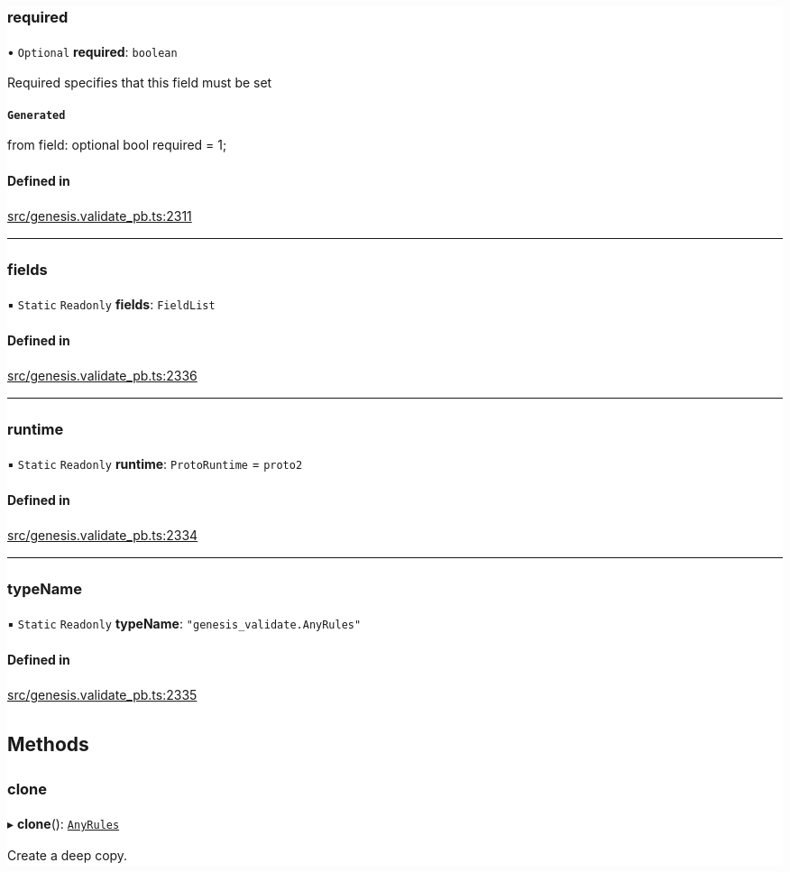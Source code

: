 ### required

• `Optional` **required**: `boolean`

Required specifies that this field must be set

**`Generated`**

from field: optional bool required = 1;

#### Defined in

[src/genesis.validate_pb.ts:2311](https://github.com/Unaxiom/genesis-ts-sdk/blob/a265138/src/genesis.validate_pb.ts#L2311)

___

### fields

▪ `Static` `Readonly` **fields**: `FieldList`

#### Defined in

[src/genesis.validate_pb.ts:2336](https://github.com/Unaxiom/genesis-ts-sdk/blob/a265138/src/genesis.validate_pb.ts#L2336)

___

### runtime

▪ `Static` `Readonly` **runtime**: `ProtoRuntime` = `proto2`

#### Defined in

[src/genesis.validate_pb.ts:2334](https://github.com/Unaxiom/genesis-ts-sdk/blob/a265138/src/genesis.validate_pb.ts#L2334)

___

### typeName

▪ `Static` `Readonly` **typeName**: ``"genesis_validate.AnyRules"``

#### Defined in

[src/genesis.validate_pb.ts:2335](https://github.com/Unaxiom/genesis-ts-sdk/blob/a265138/src/genesis.validate_pb.ts#L2335)

## Methods

### clone

▸ **clone**(): [`AnyRules`](AnyRules.md)

Create a deep copy.
